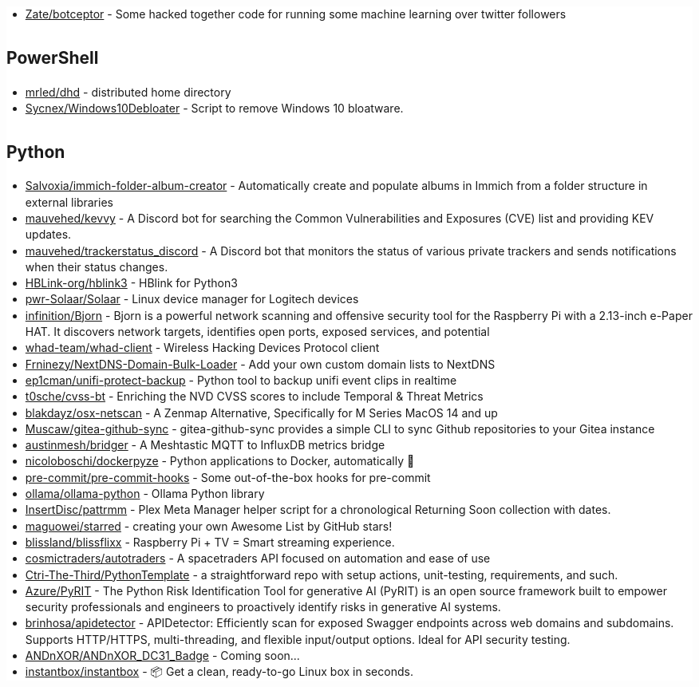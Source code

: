 - [Zate/botceptor](https://github.com/Zate/botceptor) - Some hacked together code for running some machine learning over twitter followers

## PowerShell 

- [mrled/dhd](https://github.com/mrled/dhd) - distributed home directory
- [Sycnex/Windows10Debloater](https://github.com/Sycnex/Windows10Debloater) - Script to remove Windows 10 bloatware.

## Python 

- [Salvoxia/immich-folder-album-creator](https://github.com/Salvoxia/immich-folder-album-creator) - Automatically create and populate albums in Immich from a folder structure in external libraries
- [mauvehed/kevvy](https://github.com/mauvehed/kevvy) - A Discord bot for searching the Common Vulnerabilities and Exposures (CVE) list and providing KEV updates.
- [mauvehed/trackerstatus_discord](https://github.com/mauvehed/trackerstatus_discord) - A Discord bot that monitors the status of various private trackers and sends notifications when their status changes.
- [HBLink-org/hblink3](https://github.com/HBLink-org/hblink3) - HBlink for Python3
- [pwr-Solaar/Solaar](https://github.com/pwr-Solaar/Solaar) - Linux device manager for Logitech devices
- [infinition/Bjorn](https://github.com/infinition/Bjorn) - Bjorn is a powerful network scanning and offensive security tool for the Raspberry Pi with a 2.13-inch e-Paper HAT. It discovers network targets, identifies open ports, exposed services, and potential
- [whad-team/whad-client](https://github.com/whad-team/whad-client) - Wireless Hacking Devices Protocol client
- [Frninezy/NextDNS-Domain-Bulk-Loader](https://github.com/Frninezy/NextDNS-Domain-Bulk-Loader) - Add your own custom domain lists to NextDNS
- [ep1cman/unifi-protect-backup](https://github.com/ep1cman/unifi-protect-backup) - Python tool to backup unifi event clips in realtime
- [t0sche/cvss-bt](https://github.com/t0sche/cvss-bt) - Enriching the NVD CVSS scores to include Temporal & Threat Metrics
- [blakdayz/osx-netscan](https://github.com/blakdayz/osx-netscan) - A Zenmap Alternative, Specifically for M Series MacOS 14 and up
- [Muscaw/gitea-github-sync](https://github.com/Muscaw/gitea-github-sync) - gitea-github-sync provides a simple CLI to sync Github repositories to your Gitea instance
- [austinmesh/bridger](https://github.com/austinmesh/bridger) - A Meshtastic MQTT to InfluxDB metrics bridge
- [nicoloboschi/dockerpyze](https://github.com/nicoloboschi/dockerpyze) - Python applications to Docker, automatically  🐳
- [pre-commit/pre-commit-hooks](https://github.com/pre-commit/pre-commit-hooks) - Some out-of-the-box hooks for pre-commit
- [ollama/ollama-python](https://github.com/ollama/ollama-python) - Ollama Python library
- [InsertDisc/pattrmm](https://github.com/InsertDisc/pattrmm) - Plex Meta Manager helper script for a chronological Returning Soon collection with dates.
- [maguowei/starred](https://github.com/maguowei/starred) - creating your own Awesome List by GitHub stars!
- [blissland/blissflixx](https://github.com/blissland/blissflixx) - Raspberry Pi + TV = Smart streaming experience.
- [cosmictraders/autotraders](https://github.com/cosmictraders/autotraders) - A spacetraders API focused on automation and ease of use
- [Ctri-The-Third/PythonTemplate](https://github.com/Ctri-The-Third/PythonTemplate) - a straightforward repo with setup actions, unit-testing, requirements, and such.
- [Azure/PyRIT](https://github.com/Azure/PyRIT) - The Python Risk Identification Tool for generative AI (PyRIT) is an open source framework built to empower security professionals and engineers to proactively identify risks in generative AI systems.
- [brinhosa/apidetector](https://github.com/brinhosa/apidetector) - APIDetector: Efficiently scan for exposed Swagger endpoints across web domains and subdomains. Supports HTTP/HTTPS, multi-threading, and flexible input/output options. Ideal for API security testing.
- [ANDnXOR/ANDnXOR_DC31_Badge](https://github.com/ANDnXOR/ANDnXOR_DC31_Badge) - Coming soon...
- [instantbox/instantbox](https://github.com/instantbox/instantbox) - 📦 Get a clean, ready-to-go Linux box in seconds.